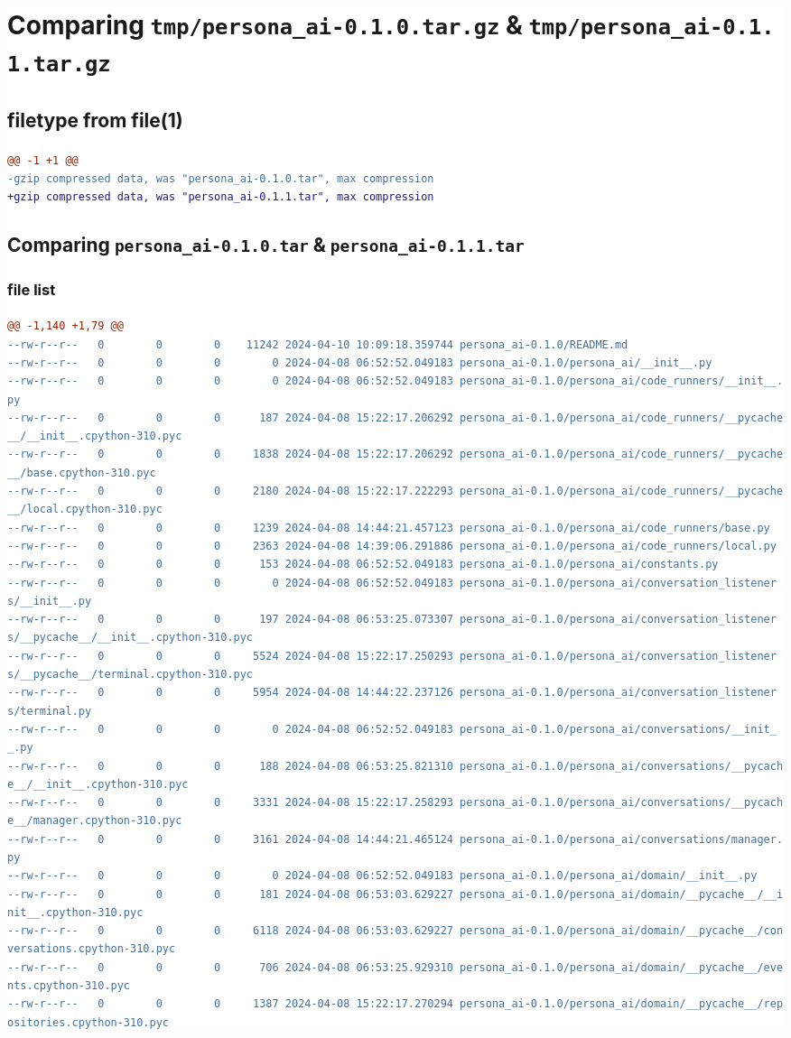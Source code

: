 # Comparing `tmp/persona_ai-0.1.0.tar.gz` & `tmp/persona_ai-0.1.1.tar.gz`

## filetype from file(1)

```diff
@@ -1 +1 @@
-gzip compressed data, was "persona_ai-0.1.0.tar", max compression
+gzip compressed data, was "persona_ai-0.1.1.tar", max compression
```

## Comparing `persona_ai-0.1.0.tar` & `persona_ai-0.1.1.tar`

### file list

```diff
@@ -1,140 +1,79 @@
--rw-r--r--   0        0        0    11242 2024-04-10 10:09:18.359744 persona_ai-0.1.0/README.md
--rw-r--r--   0        0        0        0 2024-04-08 06:52:52.049183 persona_ai-0.1.0/persona_ai/__init__.py
--rw-r--r--   0        0        0        0 2024-04-08 06:52:52.049183 persona_ai-0.1.0/persona_ai/code_runners/__init__.py
--rw-r--r--   0        0        0      187 2024-04-08 15:22:17.206292 persona_ai-0.1.0/persona_ai/code_runners/__pycache__/__init__.cpython-310.pyc
--rw-r--r--   0        0        0     1838 2024-04-08 15:22:17.206292 persona_ai-0.1.0/persona_ai/code_runners/__pycache__/base.cpython-310.pyc
--rw-r--r--   0        0        0     2180 2024-04-08 15:22:17.222293 persona_ai-0.1.0/persona_ai/code_runners/__pycache__/local.cpython-310.pyc
--rw-r--r--   0        0        0     1239 2024-04-08 14:44:21.457123 persona_ai-0.1.0/persona_ai/code_runners/base.py
--rw-r--r--   0        0        0     2363 2024-04-08 14:39:06.291886 persona_ai-0.1.0/persona_ai/code_runners/local.py
--rw-r--r--   0        0        0      153 2024-04-08 06:52:52.049183 persona_ai-0.1.0/persona_ai/constants.py
--rw-r--r--   0        0        0        0 2024-04-08 06:52:52.049183 persona_ai-0.1.0/persona_ai/conversation_listeners/__init__.py
--rw-r--r--   0        0        0      197 2024-04-08 06:53:25.073307 persona_ai-0.1.0/persona_ai/conversation_listeners/__pycache__/__init__.cpython-310.pyc
--rw-r--r--   0        0        0     5524 2024-04-08 15:22:17.250293 persona_ai-0.1.0/persona_ai/conversation_listeners/__pycache__/terminal.cpython-310.pyc
--rw-r--r--   0        0        0     5954 2024-04-08 14:44:22.237126 persona_ai-0.1.0/persona_ai/conversation_listeners/terminal.py
--rw-r--r--   0        0        0        0 2024-04-08 06:52:52.049183 persona_ai-0.1.0/persona_ai/conversations/__init__.py
--rw-r--r--   0        0        0      188 2024-04-08 06:53:25.821310 persona_ai-0.1.0/persona_ai/conversations/__pycache__/__init__.cpython-310.pyc
--rw-r--r--   0        0        0     3331 2024-04-08 15:22:17.258293 persona_ai-0.1.0/persona_ai/conversations/__pycache__/manager.cpython-310.pyc
--rw-r--r--   0        0        0     3161 2024-04-08 14:44:21.465124 persona_ai-0.1.0/persona_ai/conversations/manager.py
--rw-r--r--   0        0        0        0 2024-04-08 06:52:52.049183 persona_ai-0.1.0/persona_ai/domain/__init__.py
--rw-r--r--   0        0        0      181 2024-04-08 06:53:03.629227 persona_ai-0.1.0/persona_ai/domain/__pycache__/__init__.cpython-310.pyc
--rw-r--r--   0        0        0     6118 2024-04-08 06:53:03.629227 persona_ai-0.1.0/persona_ai/domain/__pycache__/conversations.cpython-310.pyc
--rw-r--r--   0        0        0      706 2024-04-08 06:53:25.929310 persona_ai-0.1.0/persona_ai/domain/__pycache__/events.cpython-310.pyc
--rw-r--r--   0        0        0     1387 2024-04-08 15:22:17.270294 persona_ai-0.1.0/persona_ai/domain/__pycache__/repositories.cpython-310.pyc
```
